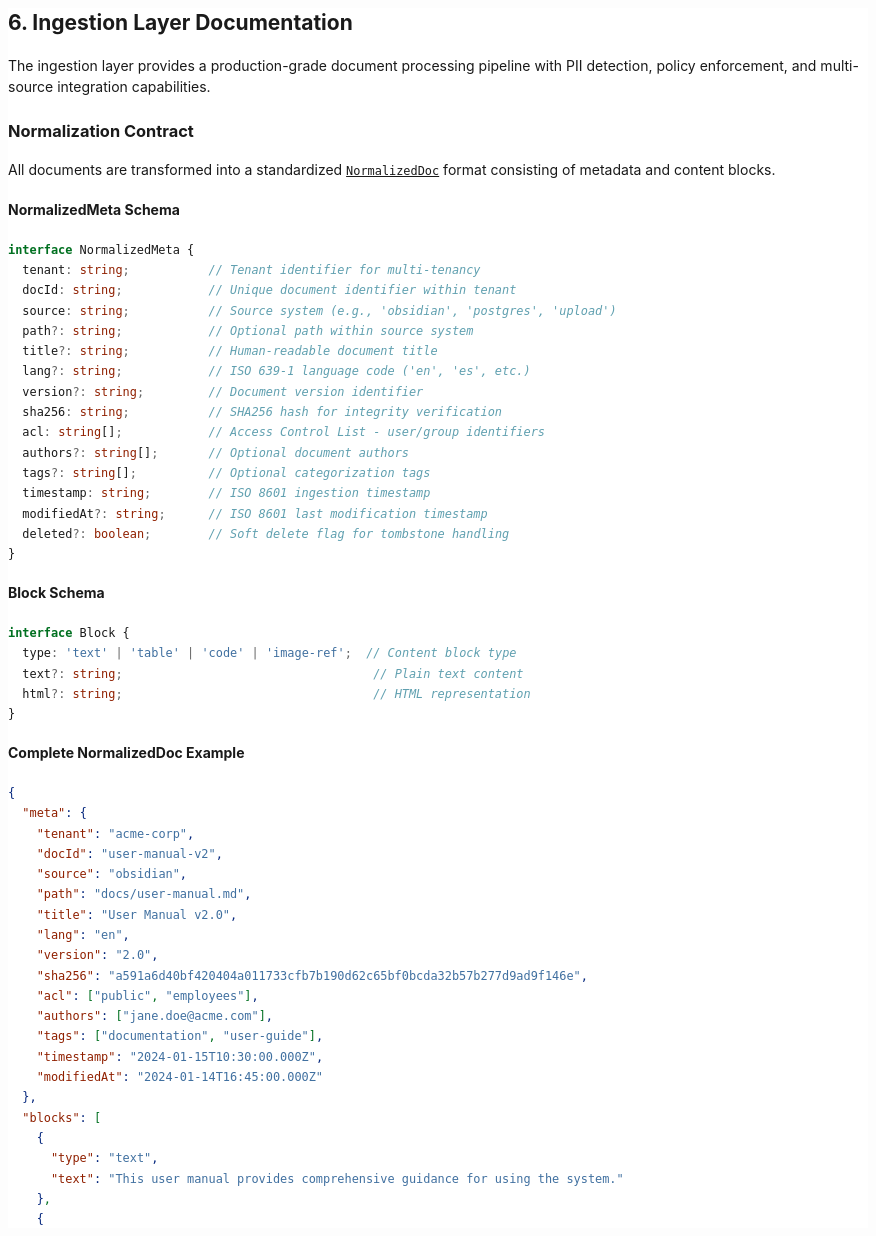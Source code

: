 ## 6. Ingestion Layer Documentation

The ingestion layer provides a production-grade document processing pipeline with PII detection, policy enforcement, and multi-source integration capabilities.

### Normalization Contract

All documents are transformed into a standardized [`NormalizedDoc`](packages/shared/src/types/normalized.ts:73) format consisting of metadata and content blocks.

#### NormalizedMeta Schema

```typescript
interface NormalizedMeta {
  tenant: string;           // Tenant identifier for multi-tenancy
  docId: string;            // Unique document identifier within tenant
  source: string;           // Source system (e.g., 'obsidian', 'postgres', 'upload')
  path?: string;            // Optional path within source system
  title?: string;           // Human-readable document title
  lang?: string;            // ISO 639-1 language code ('en', 'es', etc.)
  version?: string;         // Document version identifier
  sha256: string;           // SHA256 hash for integrity verification
  acl: string[];            // Access Control List - user/group identifiers
  authors?: string[];       // Optional document authors
  tags?: string[];          // Optional categorization tags
  timestamp: string;        // ISO 8601 ingestion timestamp
  modifiedAt?: string;      // ISO 8601 last modification timestamp
  deleted?: boolean;        // Soft delete flag for tombstone handling
}
```

#### Block Schema

```typescript
interface Block {
  type: 'text' | 'table' | 'code' | 'image-ref';  // Content block type
  text?: string;                                   // Plain text content
  html?: string;                                   // HTML representation
}
```

#### Complete NormalizedDoc Example

```json
{
  "meta": {
    "tenant": "acme-corp",
    "docId": "user-manual-v2",
    "source": "obsidian",
    "path": "docs/user-manual.md",
    "title": "User Manual v2.0",
    "lang": "en",
    "version": "2.0",
    "sha256": "a591a6d40bf420404a011733cfb7b190d62c65bf0bcda32b57b277d9ad9f146e",
    "acl": ["public", "employees"],
    "authors": ["jane.doe@acme.com"],
    "tags": ["documentation", "user-guide"],
    "timestamp": "2024-01-15T10:30:00.000Z",
    "modifiedAt": "2024-01-14T16:45:00.000Z"
  },
  "blocks": [
    {
      "type": "text",
      "text": "This user manual provides comprehensive guidance for using the system."
    },
    {
```